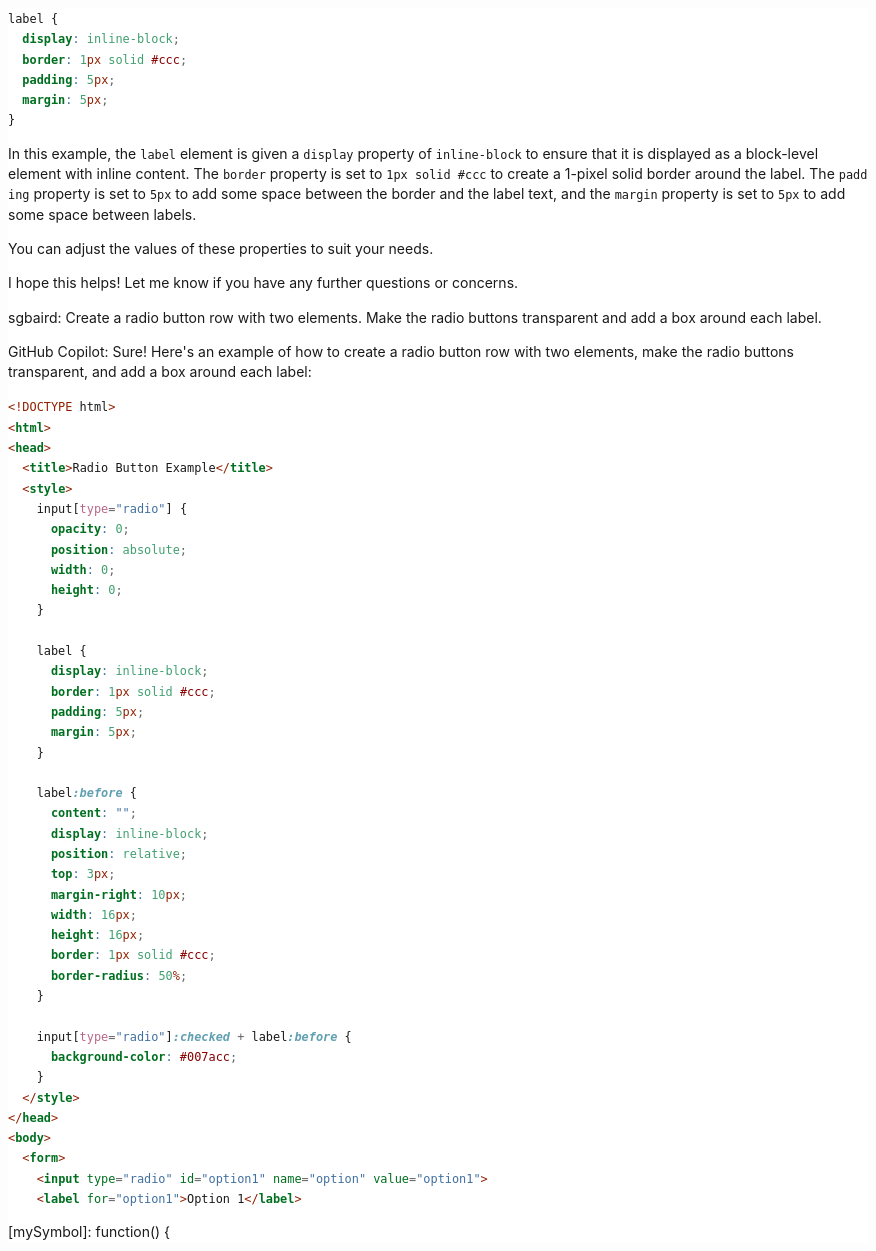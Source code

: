 ```css
label {
  display: inline-block;
  border: 1px solid #ccc;
  padding: 5px;
  margin: 5px;
}
```

In this example, the `label` element is given a `display` property of `inline-block` to ensure that it is displayed as a block-level element with inline content. The `border` property is set to `1px solid #ccc` to create a 1-pixel solid border around the label. The `padding` property is set to `5px` to add some space between the border and the label text, and the `margin` property is set to `5px` to add some space between labels.

You can adjust the values of these properties to suit your needs.

I hope this helps! Let me know if you have any further questions or concerns.



sgbaird: Create a radio button row with two elements. Make the radio buttons transparent and add a box around each label.

GitHub Copilot: Sure! Here's an example of how to create a radio button row with two elements, make the radio buttons transparent, and add a box around each label:

```html
<!DOCTYPE html>
<html>
<head>
  <title>Radio Button Example</title>
  <style>
    input[type="radio"] {
      opacity: 0;
      position: absolute;
      width: 0;
      height: 0;
    }

    label {
      display: inline-block;
      border: 1px solid #ccc;
      padding: 5px;
      margin: 5px;
    }

    label:before {
      content: "";
      display: inline-block;
      position: relative;
      top: 3px;
      margin-right: 10px;
      width: 16px;
      height: 16px;
      border: 1px solid #ccc;
      border-radius: 50%;
    }

    input[type="radio"]:checked + label:before {
      background-color: #007acc;
    }
  </style>
</head>
<body>
  <form>
    <input type="radio" id="option1" name="option" value="option1">
    <label for="option1">Option 1</label>
```

  [mySymbol]: function() {